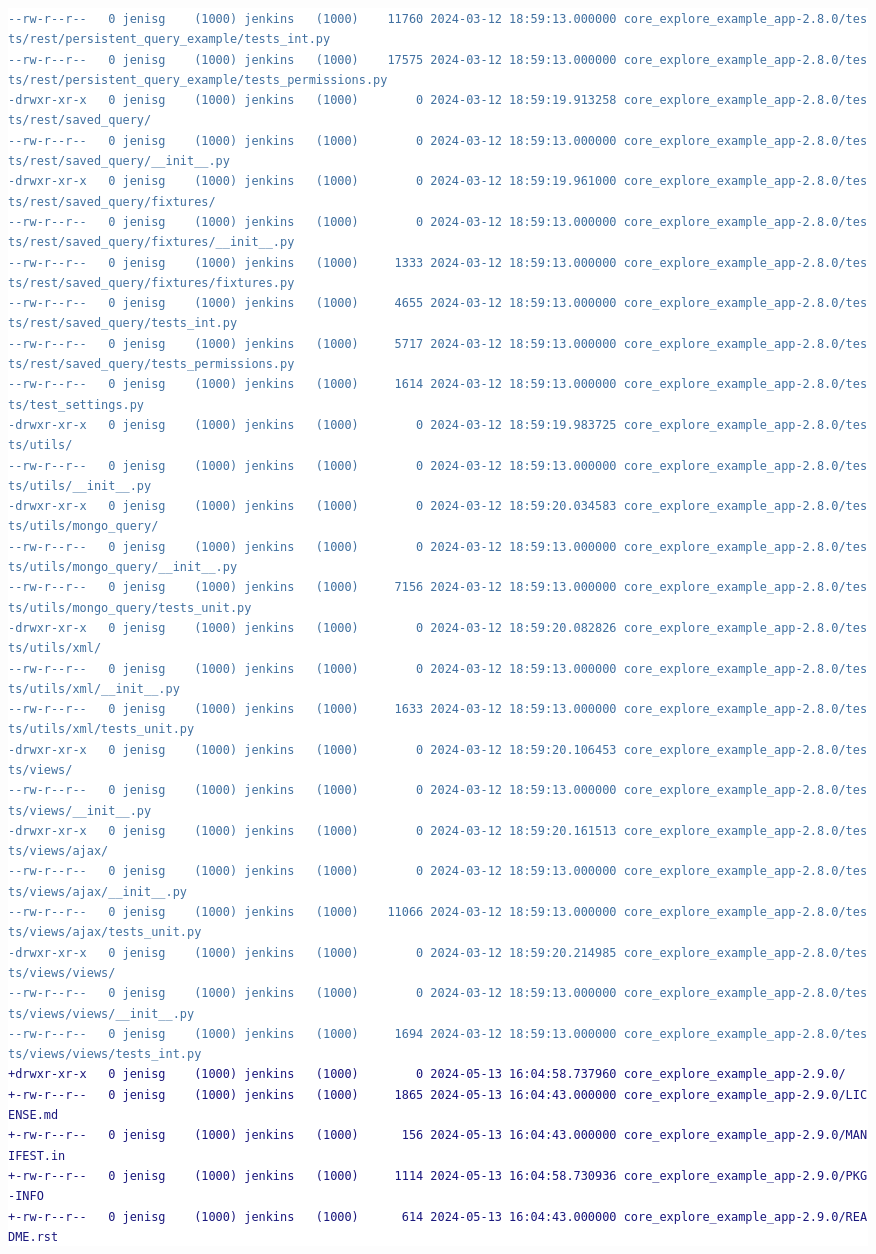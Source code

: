 ```diff
--rw-r--r--   0 jenisg    (1000) jenkins   (1000)    11760 2024-03-12 18:59:13.000000 core_explore_example_app-2.8.0/tests/rest/persistent_query_example/tests_int.py
--rw-r--r--   0 jenisg    (1000) jenkins   (1000)    17575 2024-03-12 18:59:13.000000 core_explore_example_app-2.8.0/tests/rest/persistent_query_example/tests_permissions.py
-drwxr-xr-x   0 jenisg    (1000) jenkins   (1000)        0 2024-03-12 18:59:19.913258 core_explore_example_app-2.8.0/tests/rest/saved_query/
--rw-r--r--   0 jenisg    (1000) jenkins   (1000)        0 2024-03-12 18:59:13.000000 core_explore_example_app-2.8.0/tests/rest/saved_query/__init__.py
-drwxr-xr-x   0 jenisg    (1000) jenkins   (1000)        0 2024-03-12 18:59:19.961000 core_explore_example_app-2.8.0/tests/rest/saved_query/fixtures/
--rw-r--r--   0 jenisg    (1000) jenkins   (1000)        0 2024-03-12 18:59:13.000000 core_explore_example_app-2.8.0/tests/rest/saved_query/fixtures/__init__.py
--rw-r--r--   0 jenisg    (1000) jenkins   (1000)     1333 2024-03-12 18:59:13.000000 core_explore_example_app-2.8.0/tests/rest/saved_query/fixtures/fixtures.py
--rw-r--r--   0 jenisg    (1000) jenkins   (1000)     4655 2024-03-12 18:59:13.000000 core_explore_example_app-2.8.0/tests/rest/saved_query/tests_int.py
--rw-r--r--   0 jenisg    (1000) jenkins   (1000)     5717 2024-03-12 18:59:13.000000 core_explore_example_app-2.8.0/tests/rest/saved_query/tests_permissions.py
--rw-r--r--   0 jenisg    (1000) jenkins   (1000)     1614 2024-03-12 18:59:13.000000 core_explore_example_app-2.8.0/tests/test_settings.py
-drwxr-xr-x   0 jenisg    (1000) jenkins   (1000)        0 2024-03-12 18:59:19.983725 core_explore_example_app-2.8.0/tests/utils/
--rw-r--r--   0 jenisg    (1000) jenkins   (1000)        0 2024-03-12 18:59:13.000000 core_explore_example_app-2.8.0/tests/utils/__init__.py
-drwxr-xr-x   0 jenisg    (1000) jenkins   (1000)        0 2024-03-12 18:59:20.034583 core_explore_example_app-2.8.0/tests/utils/mongo_query/
--rw-r--r--   0 jenisg    (1000) jenkins   (1000)        0 2024-03-12 18:59:13.000000 core_explore_example_app-2.8.0/tests/utils/mongo_query/__init__.py
--rw-r--r--   0 jenisg    (1000) jenkins   (1000)     7156 2024-03-12 18:59:13.000000 core_explore_example_app-2.8.0/tests/utils/mongo_query/tests_unit.py
-drwxr-xr-x   0 jenisg    (1000) jenkins   (1000)        0 2024-03-12 18:59:20.082826 core_explore_example_app-2.8.0/tests/utils/xml/
--rw-r--r--   0 jenisg    (1000) jenkins   (1000)        0 2024-03-12 18:59:13.000000 core_explore_example_app-2.8.0/tests/utils/xml/__init__.py
--rw-r--r--   0 jenisg    (1000) jenkins   (1000)     1633 2024-03-12 18:59:13.000000 core_explore_example_app-2.8.0/tests/utils/xml/tests_unit.py
-drwxr-xr-x   0 jenisg    (1000) jenkins   (1000)        0 2024-03-12 18:59:20.106453 core_explore_example_app-2.8.0/tests/views/
--rw-r--r--   0 jenisg    (1000) jenkins   (1000)        0 2024-03-12 18:59:13.000000 core_explore_example_app-2.8.0/tests/views/__init__.py
-drwxr-xr-x   0 jenisg    (1000) jenkins   (1000)        0 2024-03-12 18:59:20.161513 core_explore_example_app-2.8.0/tests/views/ajax/
--rw-r--r--   0 jenisg    (1000) jenkins   (1000)        0 2024-03-12 18:59:13.000000 core_explore_example_app-2.8.0/tests/views/ajax/__init__.py
--rw-r--r--   0 jenisg    (1000) jenkins   (1000)    11066 2024-03-12 18:59:13.000000 core_explore_example_app-2.8.0/tests/views/ajax/tests_unit.py
-drwxr-xr-x   0 jenisg    (1000) jenkins   (1000)        0 2024-03-12 18:59:20.214985 core_explore_example_app-2.8.0/tests/views/views/
--rw-r--r--   0 jenisg    (1000) jenkins   (1000)        0 2024-03-12 18:59:13.000000 core_explore_example_app-2.8.0/tests/views/views/__init__.py
--rw-r--r--   0 jenisg    (1000) jenkins   (1000)     1694 2024-03-12 18:59:13.000000 core_explore_example_app-2.8.0/tests/views/views/tests_int.py
+drwxr-xr-x   0 jenisg    (1000) jenkins   (1000)        0 2024-05-13 16:04:58.737960 core_explore_example_app-2.9.0/
+-rw-r--r--   0 jenisg    (1000) jenkins   (1000)     1865 2024-05-13 16:04:43.000000 core_explore_example_app-2.9.0/LICENSE.md
+-rw-r--r--   0 jenisg    (1000) jenkins   (1000)      156 2024-05-13 16:04:43.000000 core_explore_example_app-2.9.0/MANIFEST.in
+-rw-r--r--   0 jenisg    (1000) jenkins   (1000)     1114 2024-05-13 16:04:58.730936 core_explore_example_app-2.9.0/PKG-INFO
+-rw-r--r--   0 jenisg    (1000) jenkins   (1000)      614 2024-05-13 16:04:43.000000 core_explore_example_app-2.9.0/README.rst
```
